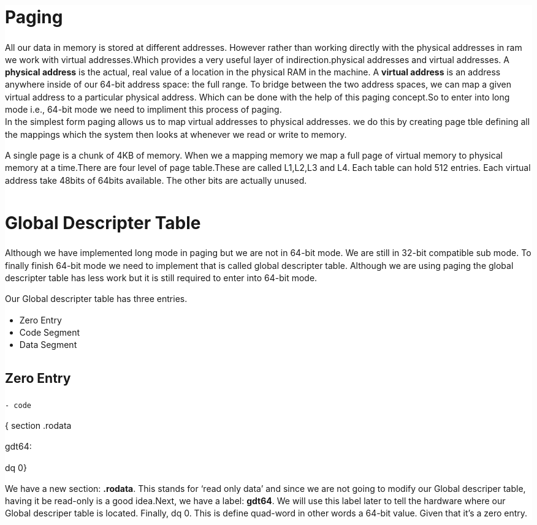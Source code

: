 


# Paging

All our data in memory is stored at different addresses. However rather than working directly with the physical addresses in ram we work with virtual addresses.Which provides a very useful layer of indirection.physical addresses and virtual addresses. A **physical address** is the actual, real value of a location in the physical RAM in the machine. A **virtual address** is an address anywhere inside of our 64-bit address space: the full range. To bridge between the two address spaces, we can map a given virtual address to a particular physical address. Which can be done with the help of this paging concept.So to enter into long mode i.e., 64-bit mode we need to impliment this process of paging.  
In the simplest form paging allows us to map virtual addresses to physical addresses. we do this by creating page tble defining all the mappings which the system then looks at whenever we read or write to memory.
 
A single page is a chunk of 4KB of memory. When we a mapping memory we map a full page of virtual memory to physical memory at a time.There are four level of page table.These are called L1,L2,L3 and L4. Each table can hold 512 entries. Each virtual address take 48bits of 64bits available. The other bits are actually unused.




# Global Descripter Table 

Although we have implemented long mode in paging but we are not in 64-bit mode. We are still in 32-bit compatible sub mode. To finally finish 64-bit mode we need to implement that is called global descripter table. Although we are using paging the global descripter table has less work but it is still required to enter into 64-bit mode.

Our Global descripter table has three entries.

-  Zero Entry
-  Code Segment
-  Data Segment

## Zero Entry


    - code
{
section .rodata

gdt64:

dq 0}


We have a new section: **.rodata**. This stands for ‘read only data’ and since we are not going to modify our Global descriper table, having it be read-only is a good idea.Next, we have a label: **gdt64**. We will use this label later to tell the hardware where our Global descriper table is located.
Finally, dq 0. This is define quad-word in other words a 64-bit value. Given that it’s a zero entry.
